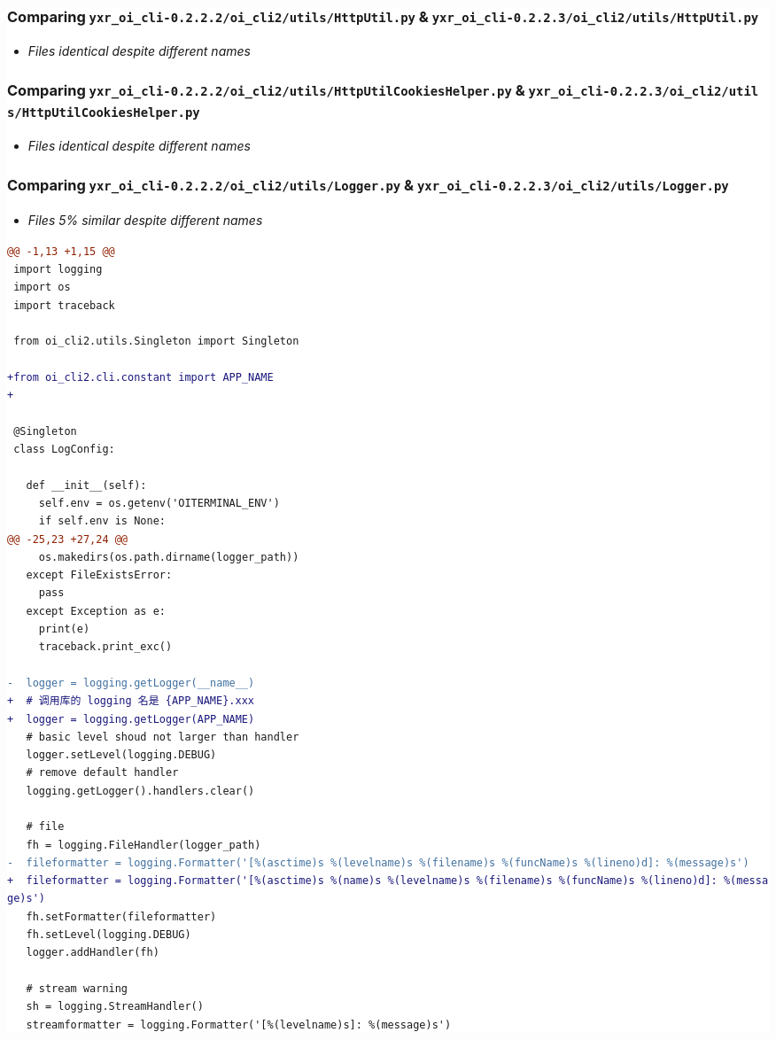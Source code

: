 ### Comparing `yxr_oi_cli-0.2.2.2/oi_cli2/utils/HttpUtil.py` & `yxr_oi_cli-0.2.2.3/oi_cli2/utils/HttpUtil.py`

 * *Files identical despite different names*

### Comparing `yxr_oi_cli-0.2.2.2/oi_cli2/utils/HttpUtilCookiesHelper.py` & `yxr_oi_cli-0.2.2.3/oi_cli2/utils/HttpUtilCookiesHelper.py`

 * *Files identical despite different names*

### Comparing `yxr_oi_cli-0.2.2.2/oi_cli2/utils/Logger.py` & `yxr_oi_cli-0.2.2.3/oi_cli2/utils/Logger.py`

 * *Files 5% similar despite different names*

```diff
@@ -1,13 +1,15 @@
 import logging
 import os
 import traceback
 
 from oi_cli2.utils.Singleton import Singleton
 
+from oi_cli2.cli.constant import APP_NAME
+
 
 @Singleton
 class LogConfig:
 
   def __init__(self):
     self.env = os.getenv('OITERMINAL_ENV')
     if self.env is None:
@@ -25,23 +27,24 @@
     os.makedirs(os.path.dirname(logger_path))
   except FileExistsError:
     pass
   except Exception as e:
     print(e)
     traceback.print_exc()
 
-  logger = logging.getLogger(__name__)
+  # 调用库的 logging 名是 {APP_NAME}.xxx
+  logger = logging.getLogger(APP_NAME)
   # basic level shoud not larger than handler
   logger.setLevel(logging.DEBUG)
   # remove default handler
   logging.getLogger().handlers.clear()
 
   # file
   fh = logging.FileHandler(logger_path)
-  fileformatter = logging.Formatter('[%(asctime)s %(levelname)s %(filename)s %(funcName)s %(lineno)d]: %(message)s')
+  fileformatter = logging.Formatter('[%(asctime)s %(name)s %(levelname)s %(filename)s %(funcName)s %(lineno)d]: %(message)s')
   fh.setFormatter(fileformatter)
   fh.setLevel(logging.DEBUG)
   logger.addHandler(fh)
 
   # stream warning
   sh = logging.StreamHandler()
   streamformatter = logging.Formatter('[%(levelname)s]: %(message)s')
```
